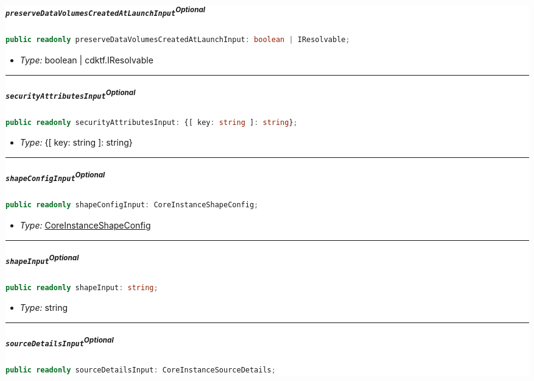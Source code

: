 
##### `preserveDataVolumesCreatedAtLaunchInput`<sup>Optional</sup> <a name="preserveDataVolumesCreatedAtLaunchInput" id="rhizo-co-terraform-provider-oci.coreInstance.CoreInstance.property.preserveDataVolumesCreatedAtLaunchInput"></a>

```typescript
public readonly preserveDataVolumesCreatedAtLaunchInput: boolean | IResolvable;
```

- *Type:* boolean | cdktf.IResolvable

---

##### `securityAttributesInput`<sup>Optional</sup> <a name="securityAttributesInput" id="rhizo-co-terraform-provider-oci.coreInstance.CoreInstance.property.securityAttributesInput"></a>

```typescript
public readonly securityAttributesInput: {[ key: string ]: string};
```

- *Type:* {[ key: string ]: string}

---

##### `shapeConfigInput`<sup>Optional</sup> <a name="shapeConfigInput" id="rhizo-co-terraform-provider-oci.coreInstance.CoreInstance.property.shapeConfigInput"></a>

```typescript
public readonly shapeConfigInput: CoreInstanceShapeConfig;
```

- *Type:* <a href="#rhizo-co-terraform-provider-oci.coreInstance.CoreInstanceShapeConfig">CoreInstanceShapeConfig</a>

---

##### `shapeInput`<sup>Optional</sup> <a name="shapeInput" id="rhizo-co-terraform-provider-oci.coreInstance.CoreInstance.property.shapeInput"></a>

```typescript
public readonly shapeInput: string;
```

- *Type:* string

---

##### `sourceDetailsInput`<sup>Optional</sup> <a name="sourceDetailsInput" id="rhizo-co-terraform-provider-oci.coreInstance.CoreInstance.property.sourceDetailsInput"></a>

```typescript
public readonly sourceDetailsInput: CoreInstanceSourceDetails;
```
